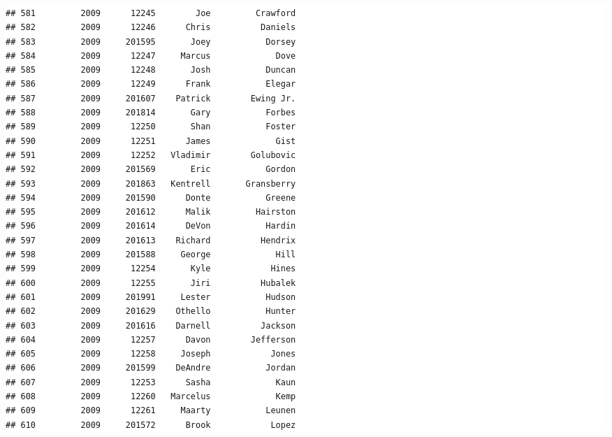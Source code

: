     ## 581         2009      12245        Joe         Crawford
    ## 582         2009      12246      Chris          Daniels
    ## 583         2009     201595       Joey           Dorsey
    ## 584         2009      12247     Marcus             Dove
    ## 585         2009      12248       Josh           Duncan
    ## 586         2009      12249      Frank           Elegar
    ## 587         2009     201607    Patrick        Ewing Jr.
    ## 588         2009     201814       Gary           Forbes
    ## 589         2009      12250       Shan           Foster
    ## 590         2009      12251      James             Gist
    ## 591         2009      12252   Vladimir        Golubovic
    ## 592         2009     201569       Eric           Gordon
    ## 593         2009     201863   Kentrell       Gransberry
    ## 594         2009     201590      Donte           Greene
    ## 595         2009     201612      Malik         Hairston
    ## 596         2009     201614      DeVon           Hardin
    ## 597         2009     201613    Richard          Hendrix
    ## 598         2009     201588     George             Hill
    ## 599         2009      12254       Kyle            Hines
    ## 600         2009      12255       Jiri          Hubalek
    ## 601         2009     201991     Lester           Hudson
    ## 602         2009     201629    Othello           Hunter
    ## 603         2009     201616    Darnell          Jackson
    ## 604         2009      12257      Davon        Jefferson
    ## 605         2009      12258     Joseph            Jones
    ## 606         2009     201599    DeAndre           Jordan
    ## 607         2009      12253      Sasha             Kaun
    ## 608         2009      12260   Marcelus             Kemp
    ## 609         2009      12261     Maarty           Leunen
    ## 610         2009     201572      Brook            Lopez